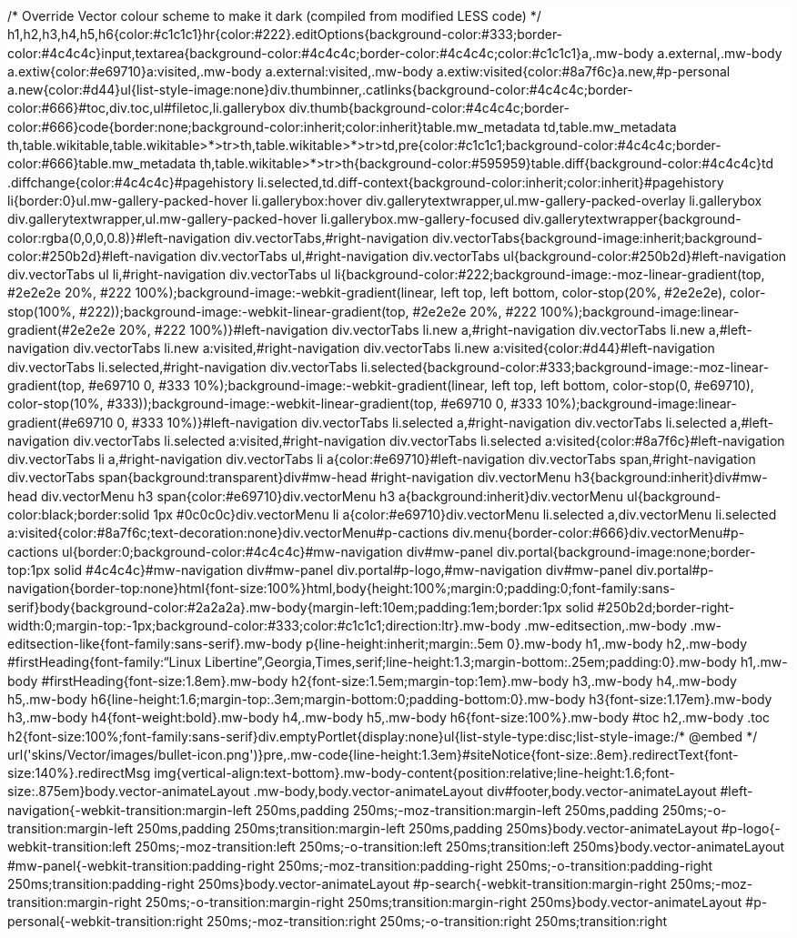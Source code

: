/\* Override Vector colour scheme to make it dark (compiled from modified LESS code) \*/ h1,h2,h3,h4,h5,h6{color:\#c1c1c1}hr{color:\#222}.editOptions{background-color:\#333;border-color:\#4c4c4c}input,textarea{background-color:\#4c4c4c;border-color:\#4c4c4c;color:\#c1c1c1}a,.mw-body a.external,.mw-body a.extiw{color:\#e69710}a:visited,.mw-body a.external:visited,.mw-body a.extiw:visited{color:\#8a7f6c}a.new,\#p-personal a.new{color:\#d44}ul{list-style-image:none}div.thumbinner,.catlinks{background-color:\#4c4c4c;border-color:\#666}\#toc,div.toc,ul\#filetoc,li.gallerybox div.thumb{background-color:\#4c4c4c;border-color:\#666}code{border:none;background-color:inherit;color:inherit}table.mw_metadata td,table.mw_metadata th,table.wikitable,table.wikitable>\*>tr>th,table.wikitable>\*>tr>td,pre{color:\#c1c1c1;background-color:\#4c4c4c;border-color:\#666}table.mw_metadata th,table.wikitable>\*>tr>th{background-color:\#595959}table.diff{background-color:\#4c4c4c}td .diffchange{color:\#4c4c4c}\#pagehistory li.selected,td.diff-context{background-color:inherit;color:inherit}\#pagehistory li{border:0}ul.mw-gallery-packed-hover li.gallerybox:hover div.gallerytextwrapper,ul.mw-gallery-packed-overlay li.gallerybox div.gallerytextwrapper,ul.mw-gallery-packed-hover li.gallerybox.mw-gallery-focused div.gallerytextwrapper{background-color:rgba(0,0,0,0.8)}\#left-navigation div.vectorTabs,\#right-navigation div.vectorTabs{background-image:inherit;background-color:\#250b2d}\#left-navigation div.vectorTabs ul,\#right-navigation div.vectorTabs ul{background-color:\#250b2d}\#left-navigation div.vectorTabs ul li,\#right-navigation div.vectorTabs ul li{background-color:\#222;background-image:-moz-linear-gradient(top, \#2e2e2e 20%, \#222 100%);background-image:-webkit-gradient(linear, left top, left bottom, color-stop(20%, \#2e2e2e), color-stop(100%, \#222));background-image:-webkit-linear-gradient(top, \#2e2e2e 20%, \#222 100%);background-image:linear-gradient(\#2e2e2e 20%, \#222 100%)}\#left-navigation div.vectorTabs li.new a,\#right-navigation div.vectorTabs li.new a,\#left-navigation div.vectorTabs li.new a:visited,\#right-navigation div.vectorTabs li.new a:visited{color:\#d44}\#left-navigation div.vectorTabs li.selected,\#right-navigation div.vectorTabs li.selected{background-color:\#333;background-image:-moz-linear-gradient(top, \#e69710 0, \#333 10%);background-image:-webkit-gradient(linear, left top, left bottom, color-stop(0, \#e69710), color-stop(10%, \#333));background-image:-webkit-linear-gradient(top, \#e69710 0, \#333 10%);background-image:linear-gradient(\#e69710 0, \#333 10%)}\#left-navigation div.vectorTabs li.selected a,\#right-navigation div.vectorTabs li.selected a,\#left-navigation div.vectorTabs li.selected a:visited,\#right-navigation div.vectorTabs li.selected a:visited{color:\#8a7f6c}\#left-navigation div.vectorTabs li a,\#right-navigation div.vectorTabs li a{color:\#e69710}\#left-navigation div.vectorTabs span,\#right-navigation div.vectorTabs span{background:transparent}div\#mw-head \#right-navigation div.vectorMenu h3{background:inherit}div\#mw-head div.vectorMenu h3 span{color:\#e69710}div.vectorMenu h3 a{background:inherit}div.vectorMenu ul{background-color:black;border:solid 1px \#0c0c0c}div.vectorMenu li a{color:\#e69710}div.vectorMenu li.selected a,div.vectorMenu li.selected a:visited{color:\#8a7f6c;text-decoration:none}div.vectorMenu\#p-cactions div.menu{border-color:\#666}div.vectorMenu\#p-cactions ul{border:0;background-color:\#4c4c4c}\#mw-navigation div\#mw-panel div.portal{background-image:none;border-top:1px solid \#4c4c4c}\#mw-navigation div\#mw-panel div.portal\#p-logo,\#mw-navigation div\#mw-panel div.portal\#p-navigation{border-top:none}html{font-size:100%}html,body{height:100%;margin:0;padding:0;font-family:sans-serif}body{background-color:\#2a2a2a}.mw-body{margin-left:10em;padding:1em;border:1px solid \#250b2d;border-right-width:0;margin-top:-1px;background-color:\#333;color:\#c1c1c1;direction:ltr}.mw-body .mw-editsection,.mw-body .mw-editsection-like{font-family:sans-serif}.mw-body p{line-height:inherit;margin:.5em 0}.mw-body h1,.mw-body h2,.mw-body \#firstHeading{font-family:“Linux Libertine”,Georgia,Times,serif;line-height:1.3;margin-bottom:.25em;padding:0}.mw-body h1,.mw-body \#firstHeading{font-size:1.8em}.mw-body h2{font-size:1.5em;margin-top:1em}.mw-body h3,.mw-body h4,.mw-body h5,.mw-body h6{line-height:1.6;margin-top:.3em;margin-bottom:0;padding-bottom:0}.mw-body h3{font-size:1.17em}.mw-body h3,.mw-body h4{font-weight:bold}.mw-body h4,.mw-body h5,.mw-body h6{font-size:100%}.mw-body \#toc h2,.mw-body .toc h2{font-size:100%;font-family:sans-serif}div.emptyPortlet{display:none}ul{list-style-type:disc;list-style-image:/\* @embed \*/ url('skins/Vector/images/bullet-icon.png')}pre,.mw-code{line-height:1.3em}\#siteNotice{font-size:.8em}.redirectText{font-size:140%}.redirectMsg img{vertical-align:text-bottom}.mw-body-content{position:relative;line-height:1.6;font-size:.875em}body.vector-animateLayout .mw-body,body.vector-animateLayout div\#footer,body.vector-animateLayout \#left-navigation{-webkit-transition:margin-left 250ms,padding 250ms;-moz-transition:margin-left 250ms,padding 250ms;-o-transition:margin-left 250ms,padding 250ms;transition:margin-left 250ms,padding 250ms}body.vector-animateLayout \#p-logo{-webkit-transition:left 250ms;-moz-transition:left 250ms;-o-transition:left 250ms;transition:left 250ms}body.vector-animateLayout \#mw-panel{-webkit-transition:padding-right 250ms;-moz-transition:padding-right 250ms;-o-transition:padding-right 250ms;transition:padding-right 250ms}body.vector-animateLayout \#p-search{-webkit-transition:margin-right 250ms;-moz-transition:margin-right 250ms;-o-transition:margin-right 250ms;transition:margin-right 250ms}body.vector-animateLayout \#p-personal{-webkit-transition:right 250ms;-moz-transition:right 250ms;-o-transition:right 250ms;transition:right